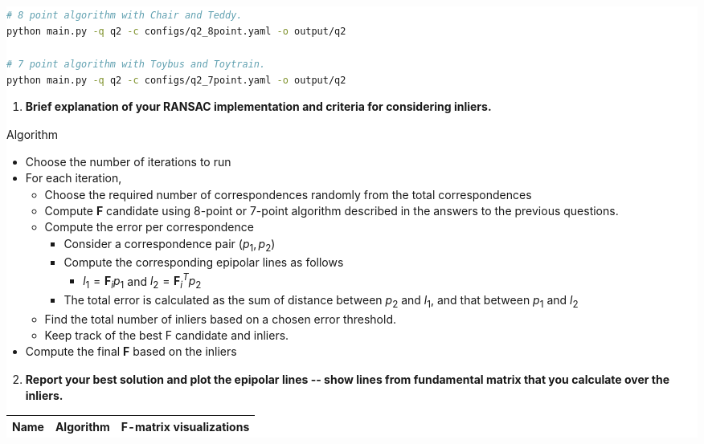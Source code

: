```bash
# 8 point algorithm with Chair and Teddy.
python main.py -q q2 -c configs/q2_8point.yaml -o output/q2

# 7 point algorithm with Toybus and Toytrain.
python main.py -q q2 -c configs/q2_7point.yaml -o output/q2
```

1. **Brief explanation of your RANSAC implementation and criteria for considering inliers.**

Algorithm

- Choose the number of iterations to run
- For each iteration,
    - Choose the required number of correspondences randomly from the total correspondences
    - Compute $\mathbf{F}$ candidate using 8-point or 7-point algorithm described in the answers to the previous questions.
    - Compute the error per correspondence
        - Consider a correspondence pair $(p_1, p_2)$
        - Compute the corresponding epipolar lines as follows
            - $l_1 = \mathbf{F}_i p_1$ and $l_2 = \mathbf{F}_i^T p_2$
        - The total error is calculated as the sum of distance between $p_2$ and $l_1$, and that between $p_1$ and $l_2$
    - Find the total number of inliers based on a chosen error threshold.
    - Keep track of the best F candidate and inliers.
- Compute the final $\mathbf{F}$ based on the inliers

2. **Report your best solution and plot the epipolar lines -- show lines from fundamental matrix that you calculate over the inliers.**

| Name | Algorithm | F-matrix visualizations |
| ---- | --------- | ----------------------- |
